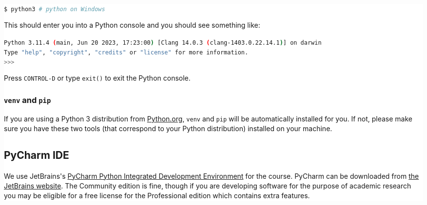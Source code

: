 ```bash
$ python3 # python on Windows
```

This should enter you into a Python console and you should see something like:

```bash
Python 3.11.4 (main, Jun 20 2023, 17:23:00) [Clang 14.0.3 (clang-1403.0.22.14.1)] on darwin
Type "help", "copyright", "credits" or "license" for more information.
>>>
```

Press `CONTROL-D` or type `exit()` to exit the Python console.

### `venv` and `pip`

If you are using a Python 3 distribution from [Python.org](https://www.python.org/),
`venv` and `pip` will be automatically installed for you. If not, please make sure you have these
two tools (that correspond to your Python distribution) installed on your machine.

## PyCharm IDE

We use JetBrains's [PyCharm Python Integrated Development Environment](https://www.jetbrains.com/pycharm) for the course.
PyCharm can be downloaded from [the JetBrains website](https://www.jetbrains.com/pycharm/download).
The Community edition is fine, though if you are developing software for the purpose of academic research you may be eligible for a free license for the Professional edition which contains extra features.




